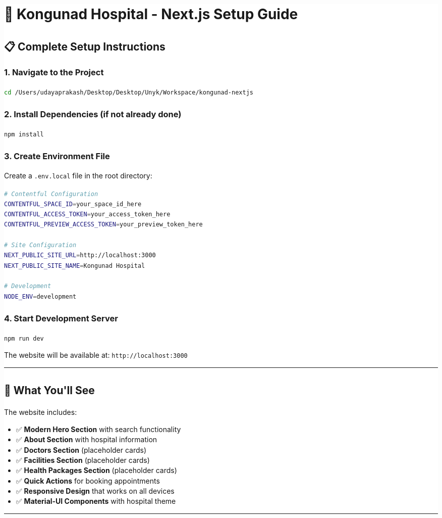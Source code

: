 # 🚀 Kongunad Hospital - Next.js Setup Guide

## 📋 **Complete Setup Instructions**

### 1. **Navigate to the Project**
```bash
cd /Users/udayaprakash/Desktop/Desktop/Unyk/Workspace/kongunad-nextjs
```

### 2. **Install Dependencies** (if not already done)
```bash
npm install
```

### 3. **Create Environment File**
Create a `.env.local` file in the root directory:

```bash
# Contentful Configuration
CONTENTFUL_SPACE_ID=your_space_id_here
CONTENTFUL_ACCESS_TOKEN=your_access_token_here
CONTENTFUL_PREVIEW_ACCESS_TOKEN=your_preview_token_here

# Site Configuration
NEXT_PUBLIC_SITE_URL=http://localhost:3000
NEXT_PUBLIC_SITE_NAME=Kongunad Hospital

# Development
NODE_ENV=development
```

### 4. **Start Development Server**
```bash
npm run dev
```

The website will be available at: `http://localhost:3000`

---

## 🎯 **What You'll See**

The website includes:
- ✅ **Modern Hero Section** with search functionality
- ✅ **About Section** with hospital information
- ✅ **Doctors Section** (placeholder cards)
- ✅ **Facilities Section** (placeholder cards)
- ✅ **Health Packages Section** (placeholder cards)
- ✅ **Quick Actions** for booking appointments
- ✅ **Responsive Design** that works on all devices
- ✅ **Material-UI Components** with hospital theme

---